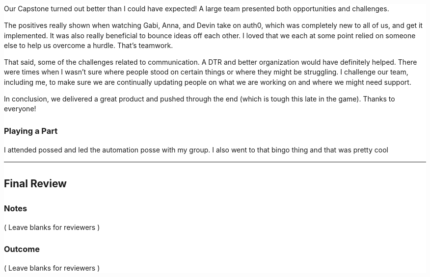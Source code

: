 Our Capstone turned out better than I could have expected!  A large team presented both opportunities and challenges.

The positives really shown when watching Gabi, Anna, and Devin take on auth0, which was completely new to all of us, and get it implemented.  It was also really beneficial to bounce ideas off each other.  I loved that we each at some point relied on someone else to help us overcome a hurdle.  That’s teamwork.  

That said, some of the challenges related to communication.  A DTR and better organization would have definitely helped.  There were times when I wasn’t sure where people stood on certain things or where they might be struggling.  I challenge our team, including me, to make sure we are continually updating people on what we are working on and where we might need support.  

In conclusion, we delivered a great product and pushed through the end (which is tough this late in the game).  Thanks to everyone!

### Playing a Part
I attended possed and led the automation posse with my group. I also went to that bingo thing and that was pretty cool

------------------
## Final Review
### Notes
( Leave blanks for reviewers )
### Outcome
( Leave blanks for reviewers )
